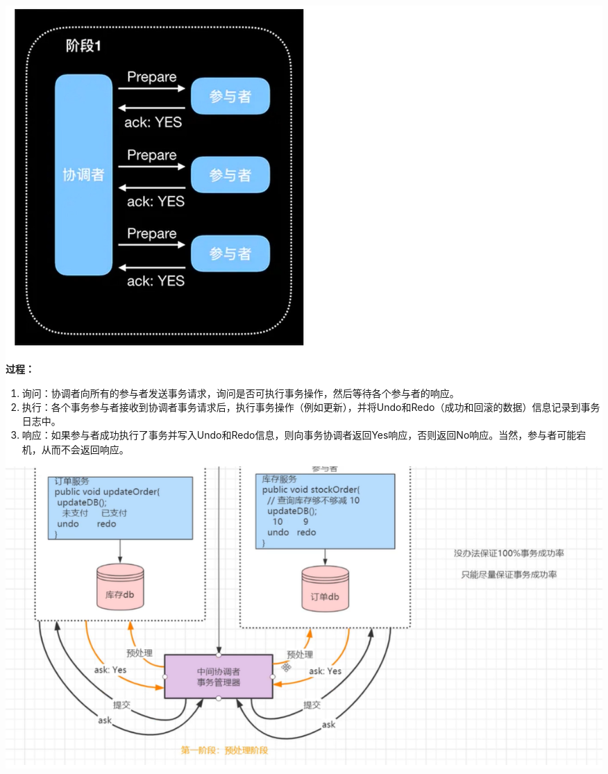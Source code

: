 ![image-20211228212744955](asserts/2pc.png)

**过程：**

1. 询问：协调者向所有的参与者发送事务请求，询问是否可执行事务操作，然后等待各个参与者的响应。
2. 执行：各个事务参与者接收到协调者事务请求后，执行事务操作（例如更新），并将Undo和Redo（成功和回滚的数据）信息记录到事务日志中。
3. 响应：如果参与者成功执行了事务并写入Undo和Redo信息，则向事务协调者返回Yes响应，否则返回No响应。当然，参与者可能宕机，从而不会返回响应。

![image-20211228215444363](asserts/2pcPrapare.png)
